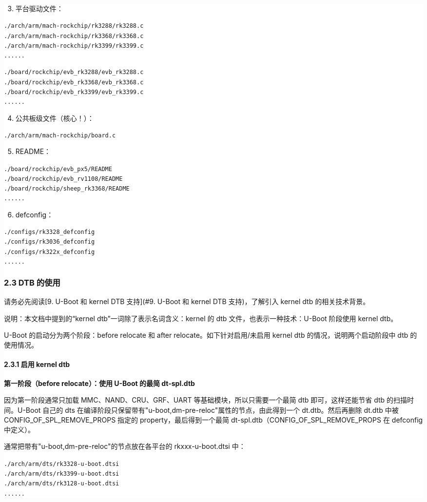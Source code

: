 3. 平台驱动文件：

```
./arch/arm/mach-rockchip/rk3288/rk3288.c
./arch/arm/mach-rockchip/rk3368/rk3368.c
./arch/arm/mach-rockchip/rk3399/rk3399.c
......
```

```
./board/rockchip/evb_rk3288/evb_rk3288.c
./board/rockchip/evb_rk3368/evb_rk3368.c
./board/rockchip/evb_rk3399/evb_rk3399.c
......
```

4. 公共板级文件（核心！）：

```
./arch/arm/mach-rockchip/board.c
```

5. README：

```
./board/rockchip/evb_px5/README
./board/rockchip/evb_rv1108/README
./board/rockchip/sheep_rk3368/README
......
```

6. defconfig：

```
./configs/rk3328_defconfig
./configs/rk3036_defconfig
./configs/rk322x_defconfig
......
```

### 2.3 DTB 的使用

请务必先阅读[9. U-Boot 和 kernel DTB 支持](#9. U-Boot 和 kernel DTB 支持)，了解引入 kernel dtb 的相关技术背景。

说明：本文档中提到的“kernel dtb”一词除了表示名词含义：kernel 的 dtb 文件，也表示一种技术：U-Boot 阶段使用 kernel dtb。

U-Boot 的启动分为两个阶段：before relocate 和 after relocate。如下针对启用/未启用 kernel dtb 的情况，说明两个启动阶段中 dtb 的使用情况。

#### 2.3.1 启用 kernel dtb

**第一阶段（before relocate）：使用 U-Boot 的最简 dt-spl.dtb**

因为第一阶段通常只加载 MMC、NAND、CRU、GRF、UART 等基础模块，所以只需要一个最简 dtb 即可，这样还能节省 dtb 的扫描时间。U-Boot 自己的 dts 在编译阶段只保留带有"u-boot,dm-pre-reloc"属性的节点，由此得到一个 dt.dtb。然后再删除 dt.dtb 中被 CONFIG_OF_SPL_REMOVE_PROPS 指定的 property，最后得到一个最简 dt-spl.dtb（CONFIG_OF_SPL_REMOVE_PROPS 在 defconfig 中定义）。

通常把带有"u-boot,dm-pre-reloc"的节点放在各平台的 rkxxx-u-boot.dtsi 中：

```
./arch/arm/dts/rk3328-u-boot.dtsi
./arch/arm/dts/rk3399-u-boot.dtsi
./arch/arm/dts/rk3128-u-boot.dtsi
......
```
